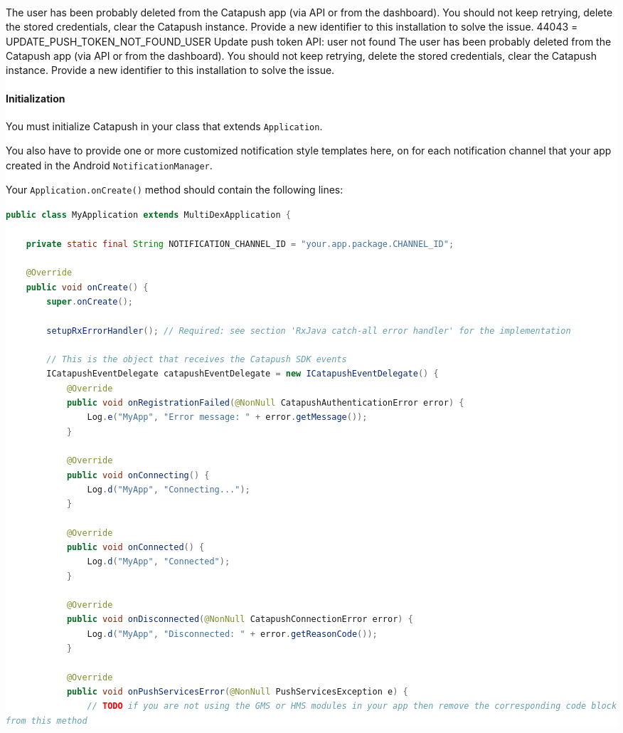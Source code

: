<td>The user has been probably deleted from the Catapush app (via API or from the dashboard). You should not keep retrying, delete the stored credentials, clear the Catapush instance. Provide a new identifier to this installation to solve the issue.</td>

</tr>

<tr>

<td>44043 = UPDATE_PUSH_TOKEN_NOT_FOUND_USER</td>

<td>Update push token API: user not found</td>

<td>The user has been probably deleted from the Catapush app (via API or from the dashboard). You should not keep retrying, delete the stored credentials, clear the Catapush instance. Provide a new identifier to this installation to solve the issue.</td>

</tr>

</tbody>

</table>

#### Initialization

You must initialize Catapush in your class that extends `Application`.

You also have to provide one or more customized notification style templates here, on for each notification channel that your app created in the Android `NotificationManager`.

Your `Application.onCreate()` method should contain the following lines:

```java
public class MyApplication extends MultiDexApplication {

    private static final String NOTIFICATION_CHANNEL_ID = "your.app.package.CHANNEL_ID";

    @Override
    public void onCreate() {
        super.onCreate();

        setupRxErrorHandler(); // Required: see section 'RxJava catch-all error handler' for the implementation

        // This is the object that receives the Catapush SDK events
        ICatapushEventDelegate catapushEventDelegate = new ICatapushEventDelegate() {
            @Override
            public void onRegistrationFailed(@NonNull CatapushAuthenticationError error) {
                Log.e("MyApp", "Error message: " + error.getMessage());
            }

            @Override
            public void onConnecting() {
                Log.d("MyApp", "Connecting...");
            }

            @Override
            public void onConnected() {
                Log.d("MyApp", "Connected");
            }

            @Override
            public void onDisconnected(@NonNull CatapushConnectionError error) {
                Log.d("MyApp", "Disconnected: " + error.getReasonCode());
            }

            @Override
            public void onPushServicesError(@NonNull PushServicesException e) {
                // TODO if you are not using the GMS or HMS modules in your app then remove the corresponding code block from this method
```